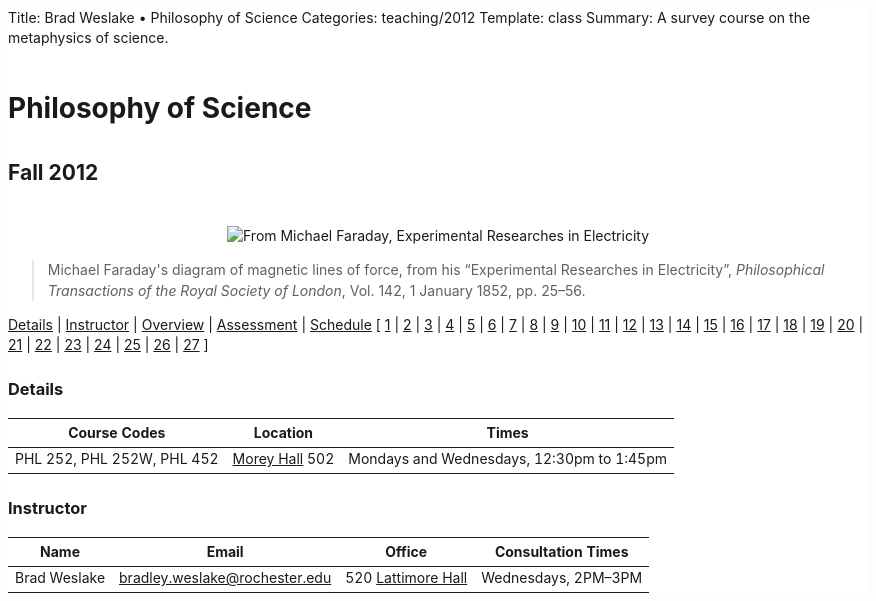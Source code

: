 Title: Brad Weslake &bull; Philosophy of Science
Categories: teaching/2012
Template: class
Summary: A survey course on the metaphysics of science.

# Philosophy of Science

## Fall 2012

<p align="center"><br/><img width="70%" src="http://bweslake.s3.amazonaws.com/images/faraday.png" alt="From Michael Faraday, Experimental Researches in Electricity">

<blockquote class="caption">Michael Faraday's diagram of magnetic lines of force, from his &ldquo;Experimental Researches in Electricity&rdquo;, <em>Philosophical Transactions of the Royal Society of London</em>, Vol. 142, 1 January 1852, pp. 25&ndash;56.</blockquote></p>

<p><a href="#details">Details</a> | <a href="#instructor">Instructor</a> | <a href="#overview">Overview</a> | <a href ="#assessment">Assessment</a> | <a href ="#schedule">Schedule</a> [ <a href="#l1">1</a> | <a href="#l2">2</a> | <a href="#l3">3</a> | <a href="#l4">4</a> | <a href="#l5">5</a> | <a href="#l6">6</a> | <a href="#l7">7</a> | <a href="#l8">8</a> | <a href="#l9">9</a> | <a href="#l10">10</a> | <a href="#l11">11</a> | <a href="#l12">12</a> | <a href="#l13">13</a> | <a href="#l14">14</a> | <a href="#l15">15</a> | <a href="#l16">16</a> | <a href="#l17">17</a> | <a href="#l18">18</a> | <a href="#l19">19</a> | <a href="#l20">20</a> | <a href="#l21">21</a> | <a href="#l22">22</a> | <a href="#l23">23</a> | <a href="#l24">24</a>  | <a href="#l25">25</a>  | <a href="#l26">26</a>  | <a href="#l27">27</a> ]</p>

<a name="details"> </a>
<h3>Details</h3>
<table class="names">
<thead>
<tr><th>Course Codes</th><th>Location</th><th> Times</th></tr>
</thead>
<tbody>
<tr><td>PHL 252, PHL 252W, PHL 452</td><td><a href="https://maps.google.com/maps/place?ftid=0x89d6b4c809c79969:0x3dcc2a69866555a2">Morey Hall</a> 502</td><td>Mondays and Wednesdays, 12:30pm to 1:45pm</td></tr>
</tbody>
</table>

<a name="instructor"> </a>
<h3>Instructor</h3>
<table class="names">
<thead>
<tr><th>Name</th><th>Email</th><th>Office</th><th>Consultation Times</th></tr>
</thead>
<tbody>
<tr><td>Brad Weslake</td><td><a href="mailto:bradley.weslake@rochester.edu">bradley.weslake@rochester.edu</a></td><td>520 <a href="http://maps.google.com/maps?f=q&amp;source=s_q&amp;hl=en&amp;geocode=&amp;q=lattimore+hall&amp;sll=43.123226,-77.62639&amp;sspn=0.016915,0.038581&amp;gl=us&amp;ie=UTF8&amp;hq=&amp;hnear=Lattimore+Hall,+Rochester,+Monroe,+New+York+14627&amp;ll=43.128058,-77.630564&amp;spn=0.004424,0.009645&amp;z=17">Lattimore Hall</a></td><td>Wednesdays, 2<span class="small">PM</span>&ndash;3<span class="small">PM</span></td></tr>
</tbody>
</table>
